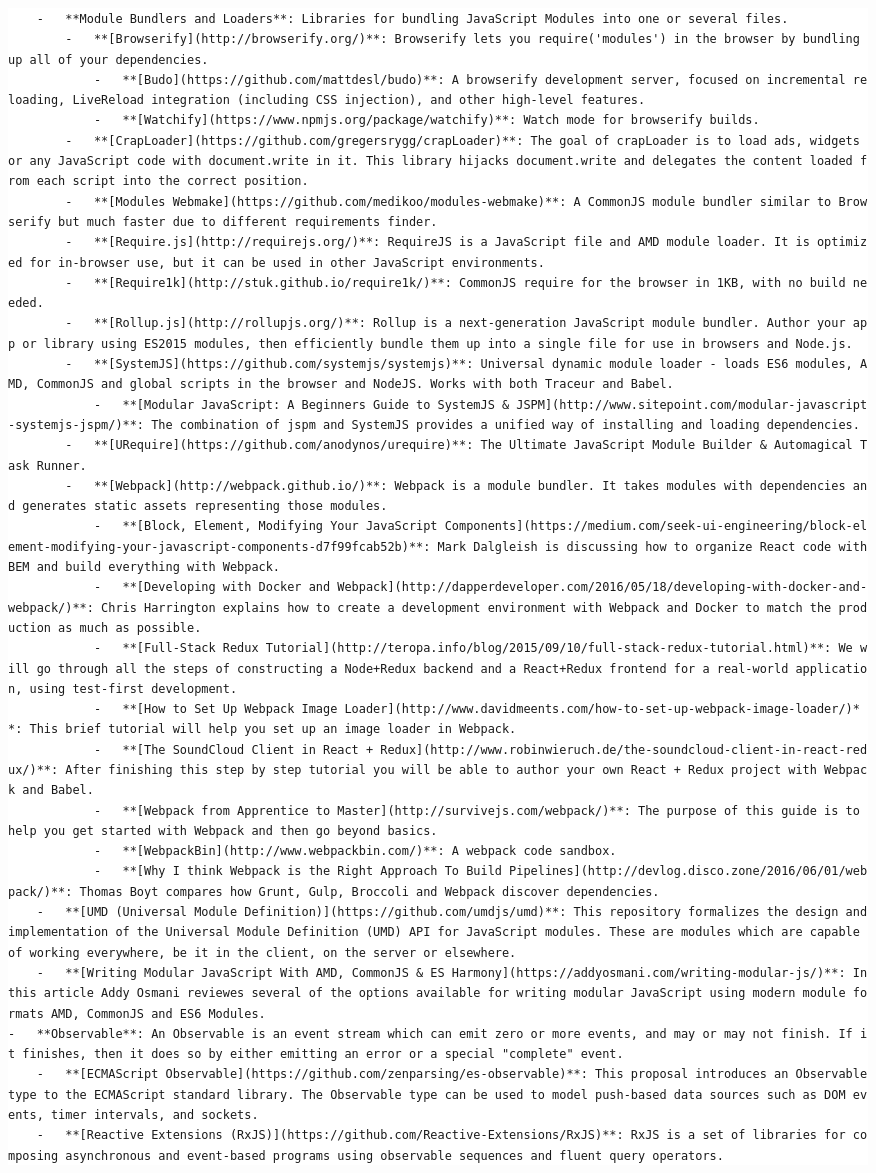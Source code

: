         -   **Module Bundlers and Loaders**: Libraries for bundling JavaScript Modules into one or several files.
            -   **[Browserify](http://browserify.org/)**: Browserify lets you require('modules') in the browser by bundling up all of your dependencies.
                -   **[Budo](https://github.com/mattdesl/budo)**: A browserify development server, focused on incremental reloading, LiveReload integration (including CSS injection), and other high-level features.
                -   **[Watchify](https://www.npmjs.org/package/watchify)**: Watch mode for browserify builds.
            -   **[CrapLoader](https://github.com/gregersrygg/crapLoader)**: The goal of crapLoader is to load ads, widgets or any JavaScript code with document.write in it. This library hijacks document.write and delegates the content loaded from each script into the correct position.
            -   **[Modules Webmake](https://github.com/medikoo/modules-webmake)**: A CommonJS module bundler similar to Browserify but much faster due to different requirements finder.
            -   **[Require.js](http://requirejs.org/)**: RequireJS is a JavaScript file and AMD module loader. It is optimized for in-browser use, but it can be used in other JavaScript environments.
            -   **[Require1k](http://stuk.github.io/require1k/)**: CommonJS require for the browser in 1KB, with no build needed.
            -   **[Rollup.js](http://rollupjs.org/)**: Rollup is a next-generation JavaScript module bundler. Author your app or library using ES2015 modules, then efficiently bundle them up into a single file for use in browsers and Node.js.
            -   **[SystemJS](https://github.com/systemjs/systemjs)**: Universal dynamic module loader - loads ES6 modules, AMD, CommonJS and global scripts in the browser and NodeJS. Works with both Traceur and Babel.
                -   **[Modular JavaScript: A Beginners Guide to SystemJS & JSPM](http://www.sitepoint.com/modular-javascript-systemjs-jspm/)**: The combination of jspm and SystemJS provides a unified way of installing and loading dependencies.
            -   **[URequire](https://github.com/anodynos/urequire)**: The Ultimate JavaScript Module Builder & Automagical Task Runner.
            -   **[Webpack](http://webpack.github.io/)**: Webpack is a module bundler. It takes modules with dependencies and generates static assets representing those modules.
                -   **[Block, Element, Modifying Your JavaScript Components](https://medium.com/seek-ui-engineering/block-element-modifying-your-javascript-components-d7f99fcab52b)**: Mark Dalgleish is discussing how to organize React code with BEM and build everything with Webpack.
                -   **[Developing with Docker and Webpack](http://dapperdeveloper.com/2016/05/18/developing-with-docker-and-webpack/)**: Chris Harrington explains how to create a development environment with Webpack and Docker to match the production as much as possible.
                -   **[Full-Stack Redux Tutorial](http://teropa.info/blog/2015/09/10/full-stack-redux-tutorial.html)**: We will go through all the steps of constructing a Node+Redux backend and a React+Redux frontend for a real-world application, using test-first development.
                -   **[How to Set Up Webpack Image Loader](http://www.davidmeents.com/how-to-set-up-webpack-image-loader/)**: This brief tutorial will help you set up an image loader in Webpack.
                -   **[The SoundCloud Client in React + Redux](http://www.robinwieruch.de/the-soundcloud-client-in-react-redux/)**: After finishing this step by step tutorial you will be able to author your own React + Redux project with Webpack and Babel.
                -   **[Webpack from Apprentice to Master](http://survivejs.com/webpack/)**: The purpose of this guide is to help you get started with Webpack and then go beyond basics.
                -   **[WebpackBin](http://www.webpackbin.com/)**: A webpack code sandbox.
                -   **[Why I think Webpack is the Right Approach To Build Pipelines](http://devlog.disco.zone/2016/06/01/webpack/)**: Thomas Boyt compares how Grunt, Gulp, Broccoli and Webpack discover dependencies.
        -   **[UMD (Universal Module Definition)](https://github.com/umdjs/umd)**: This repository formalizes the design and implementation of the Universal Module Definition (UMD) API for JavaScript modules. These are modules which are capable of working everywhere, be it in the client, on the server or elsewhere.
        -   **[Writing Modular JavaScript With AMD, CommonJS & ES Harmony](https://addyosmani.com/writing-modular-js/)**: In this article Addy Osmani reviewes several of the options available for writing modular JavaScript using modern module formats AMD, CommonJS and ES6 Modules.
    -   **Observable**: An Observable is an event stream which can emit zero or more events, and may or may not finish. If it finishes, then it does so by either emitting an error or a special "complete" event.
        -   **[ECMAScript Observable](https://github.com/zenparsing/es-observable)**: This proposal introduces an Observable type to the ECMAScript standard library. The Observable type can be used to model push-based data sources such as DOM events, timer intervals, and sockets.
        -   **[Reactive Extensions (RxJS)](https://github.com/Reactive-Extensions/RxJS)**: RxJS is a set of libraries for composing asynchronous and event-based programs using observable sequences and fluent query operators.